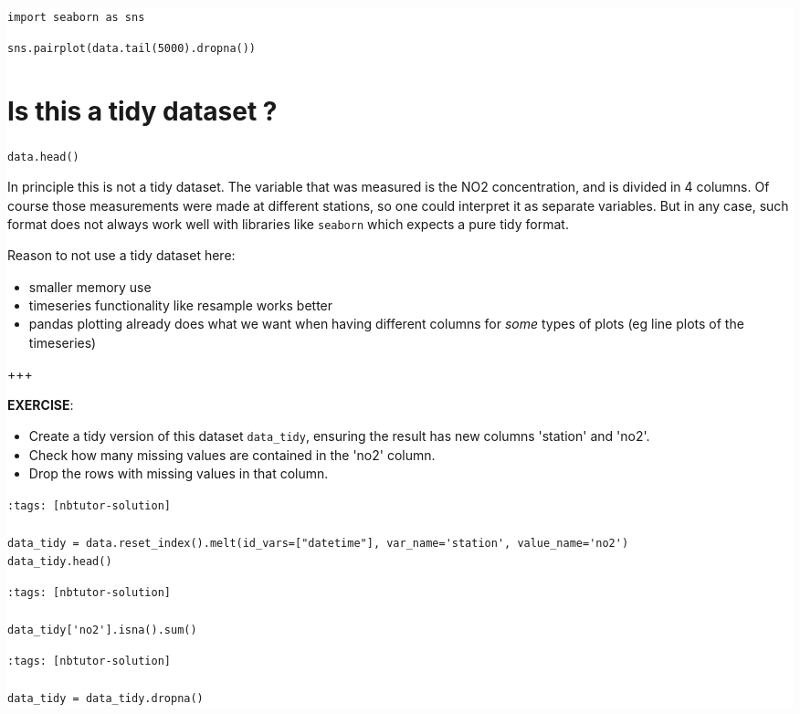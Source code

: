 ```{code-cell} ipython3
import seaborn as sns
```

```{code-cell} ipython3
sns.pairplot(data.tail(5000).dropna())
```

# Is this a tidy dataset ?

```{code-cell} ipython3
data.head()
```

In principle this is not a tidy dataset. The variable that was measured is the NO2 concentration, and is divided in 4 columns. Of course those measurements were made at different stations, so one could interpret it as separate variables. But in any case, such format does not always work well with libraries like `seaborn` which expects a pure tidy format.


Reason to not use a tidy dataset here: 

* smaller memory use
* timeseries functionality like resample works better
* pandas plotting already does what we want when having different columns for *some* types of plots (eg line plots of the timeseries)

+++

<div class="alert alert-success">

<b>EXERCISE</b>:

 <ul>
  <li>Create a tidy version of this dataset <code>data_tidy</code>, ensuring the result has new columns 'station' and 'no2'.</li>
  <li>Check how many missing values are contained in the 'no2' column.</li>
  <li>Drop the rows with missing values in that column.</li>
</ul>
</div>

```{code-cell} ipython3
:tags: [nbtutor-solution]

data_tidy = data.reset_index().melt(id_vars=["datetime"], var_name='station', value_name='no2')
data_tidy.head()
```

```{code-cell} ipython3
:tags: [nbtutor-solution]

data_tidy['no2'].isna().sum()
```

```{code-cell} ipython3
:tags: [nbtutor-solution]

data_tidy = data_tidy.dropna()
```
